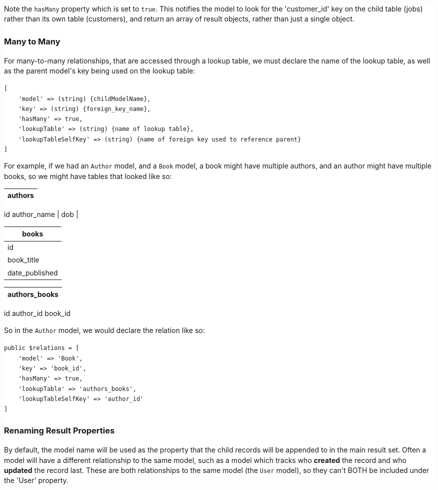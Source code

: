 Note the `hasMany` property which is set to `true`. This notifies the model to look for the 'customer_id' key on the child table (jobs) rather than its own table (customers), and return an array of result objects, rather than just a single object.

### Many to Many

For many-to-many relationships, that are accessed through a lookup table, we must declare the name of the lookup table, as well as the parent model's key being used on the lookup table:

~~~
[
	'model' => (string) {childModelName},
	'key' => (string) {foreign_key_name},
	'hasMany' => true,
	'lookupTable' => (string) {name of lookup table},
	'lookupTableSelfKey' => (string) {name of foreign key used to reference parent}
]
~~~

For example, if we had an `Author` model, and a `Book` model, a book might have multiple authors, and an author might have multiple books, so we might have tables that looked like so:

authors |
---- |
id
author_name |
dob |

books |
---- |
id |
book_title |
date_published |

authors_books |
---- |
id
author_id
book_id

So in the `Author` model, we would declare the relation like so:

~~~
public $relations = [
	'model' => 'Book',
	'key' => 'book_id',
	'hasMany' => true,
	'lookupTable' => 'authors_books',
	'lookupTableSelfKey' => 'author_id'
]
~~~

### Renaming Result Properties

By default, the model name will be used as the property that the child records will be appended to in the main result set. Often a model will have a different relationship to the same model, such as a model which tracks who **created** the record and who **updated** the record last. These are both relationships to the same model (the `User` model), so they can't BOTH be included under the 'User' property.
